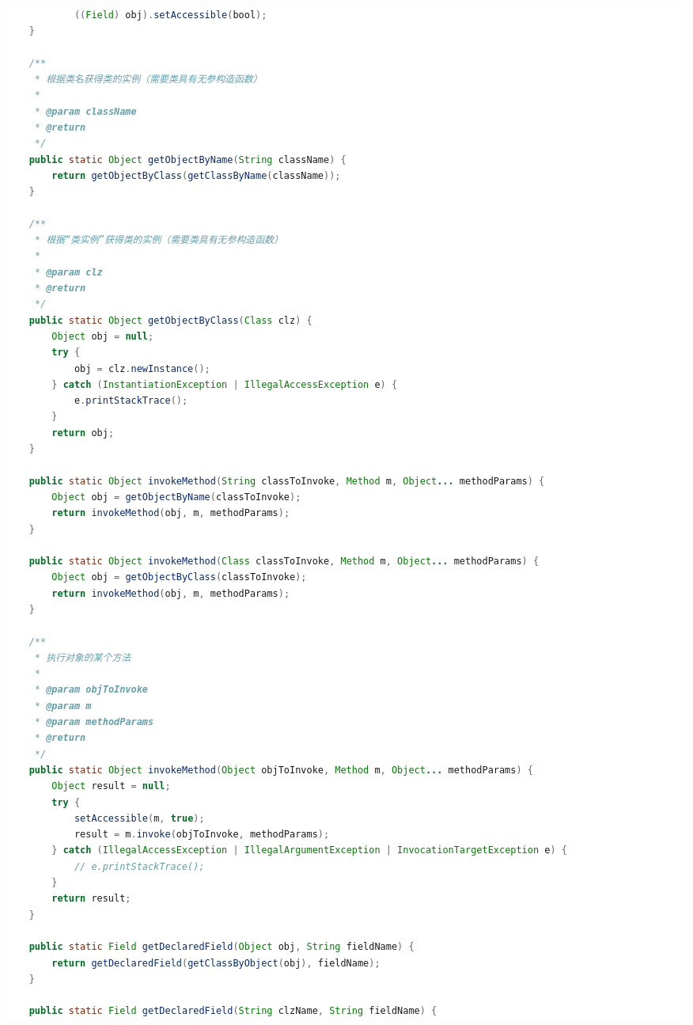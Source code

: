 ```Java
			((Field) obj).setAccessible(bool);
	}

	/**
	 * 根据类名获得类的实例（需要类具有无参构造函数）
	 * 
	 * @param className
	 * @return
	 */
	public static Object getObjectByName(String className) {
		return getObjectByClass(getClassByName(className));
	}

	/**
	 * 根据“类实例”获得类的实例（需要类具有无参构造函数）
	 * 
	 * @param clz
	 * @return
	 */
	public static Object getObjectByClass(Class clz) {
		Object obj = null;
		try {
			obj = clz.newInstance();
		} catch (InstantiationException | IllegalAccessException e) {
			e.printStackTrace();
		}
		return obj;
	}

	public static Object invokeMethod(String classToInvoke, Method m, Object... methodParams) {
		Object obj = getObjectByName(classToInvoke);
		return invokeMethod(obj, m, methodParams);
	}

	public static Object invokeMethod(Class classToInvoke, Method m, Object... methodParams) {
		Object obj = getObjectByClass(classToInvoke);
		return invokeMethod(obj, m, methodParams);
	}

	/**
	 * 执行对象的某个方法
	 * 
	 * @param objToInvoke
	 * @param m
	 * @param methodParams
	 * @return
	 */
	public static Object invokeMethod(Object objToInvoke, Method m, Object... methodParams) {
		Object result = null;
		try {
			setAccessible(m, true);
			result = m.invoke(objToInvoke, methodParams);
		} catch (IllegalAccessException | IllegalArgumentException | InvocationTargetException e) {
			// e.printStackTrace();
		}
		return result;
	}

	public static Field getDeclaredField(Object obj, String fieldName) {
		return getDeclaredField(getClassByObject(obj), fieldName);
	}

	public static Field getDeclaredField(String clzName, String fieldName) {
```